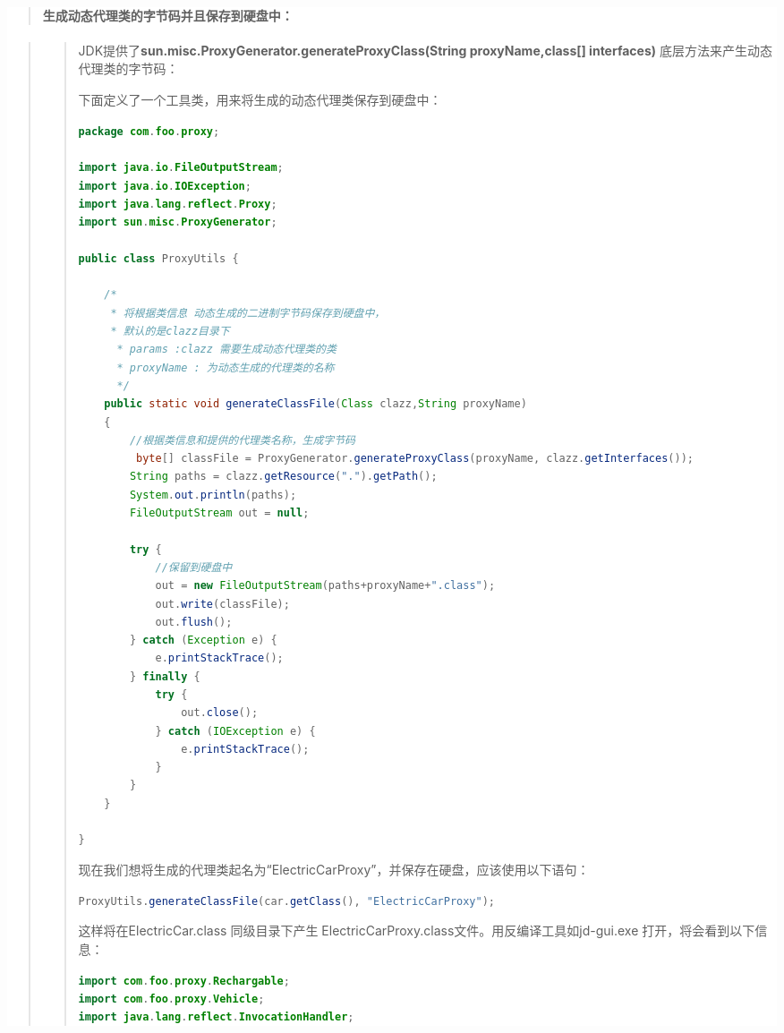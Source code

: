 

> ####  **生成动态代理类的字节码并且保存到硬盘中：**  

> > JDK提供了**sun.misc.ProxyGenerator.generateProxyClass(String proxyName,class[] interfaces)** 底层方法来产生动态代理类的字节码：
> >
> > 下面定义了一个工具类，用来将生成的动态代理类保存到硬盘中：
> >
> > ```java
> > package com.foo.proxy;
> >  
> > import java.io.FileOutputStream;
> > import java.io.IOException;
> > import java.lang.reflect.Proxy;
> > import sun.misc.ProxyGenerator;
> >  
> > public class ProxyUtils {
> >  
> > 	/*
> > 	 * 将根据类信息 动态生成的二进制字节码保存到硬盘中，
> > 	 * 默认的是clazz目录下
> >       * params :clazz 需要生成动态代理类的类
> >       * proxyName : 为动态生成的代理类的名称
> >       */
> > 	public static void generateClassFile(Class clazz,String proxyName)
> > 	{
> > 		//根据类信息和提供的代理类名称，生成字节码
> >          byte[] classFile = ProxyGenerator.generateProxyClass(proxyName, clazz.getInterfaces()); 
> > 		String paths = clazz.getResource(".").getPath();
> > 		System.out.println(paths);
> > 		FileOutputStream out = null;  
> >         
> >         try {
> >             //保留到硬盘中
> >             out = new FileOutputStream(paths+proxyName+".class");  
> >             out.write(classFile);  
> >             out.flush();  
> >         } catch (Exception e) {  
> >             e.printStackTrace();  
> >         } finally {  
> >             try {  
> >                 out.close();  
> >             } catch (IOException e) {  
> >                 e.printStackTrace();  
> >             }  
> >         }  
> > 	}
> > 	
> > }
> > ```
> >
> > 现在我们想将生成的代理类起名为“ElectricCarProxy”，并保存在硬盘，应该使用以下语句：
> >
> > ```java
> > ProxyUtils.generateClassFile(car.getClass(), "ElectricCarProxy");
> > ```
> >
> > 这样将在ElectricCar.class 同级目录下产生 ElectricCarProxy.class文件。用反编译工具如jd-gui.exe 打开，将会看到以下信息：
> >
> > ```java
> > import com.foo.proxy.Rechargable;
> > import com.foo.proxy.Vehicle;
> > import java.lang.reflect.InvocationHandler;